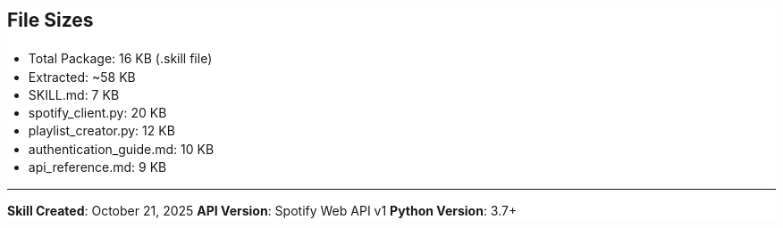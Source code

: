 ## File Sizes

- Total Package: 16 KB (.skill file)
- Extracted: ~58 KB
- SKILL.md: 7 KB
- spotify_client.py: 20 KB
- playlist_creator.py: 12 KB
- authentication_guide.md: 10 KB
- api_reference.md: 9 KB

---

**Skill Created**: October 21, 2025
**API Version**: Spotify Web API v1
**Python Version**: 3.7+
